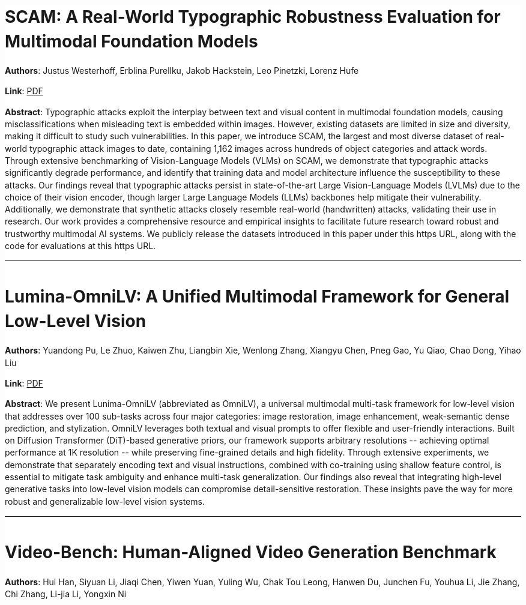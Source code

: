 # SCAM: A Real-World Typographic Robustness Evaluation for Multimodal Foundation Models 

**Authors**: Justus Westerhoff, Erblina Purellku, Jakob Hackstein, Leo Pinetzki, Lorenz Hufe  

**Link**: [PDF](https://arxiv.org/pdf/2504.04893)  

**Abstract**: Typographic attacks exploit the interplay between text and visual content in multimodal foundation models, causing misclassifications when misleading text is embedded within images. However, existing datasets are limited in size and diversity, making it difficult to study such vulnerabilities. In this paper, we introduce SCAM, the largest and most diverse dataset of real-world typographic attack images to date, containing 1,162 images across hundreds of object categories and attack words. Through extensive benchmarking of Vision-Language Models (VLMs) on SCAM, we demonstrate that typographic attacks significantly degrade performance, and identify that training data and model architecture influence the susceptibility to these attacks. Our findings reveal that typographic attacks persist in state-of-the-art Large Vision-Language Models (LVLMs) due to the choice of their vision encoder, though larger Large Language Models (LLMs) backbones help mitigate their vulnerability. Additionally, we demonstrate that synthetic attacks closely resemble real-world (handwritten) attacks, validating their use in research. Our work provides a comprehensive resource and empirical insights to facilitate future research toward robust and trustworthy multimodal AI systems. We publicly release the datasets introduced in this paper under this https URL, along with the code for evaluations at this https URL. 

---
# Lumina-OmniLV: A Unified Multimodal Framework for General Low-Level Vision 

**Authors**: Yuandong Pu, Le Zhuo, Kaiwen Zhu, Liangbin Xie, Wenlong Zhang, Xiangyu Chen, Pneg Gao, Yu Qiao, Chao Dong, Yihao Liu  

**Link**: [PDF](https://arxiv.org/pdf/2504.04903)  

**Abstract**: We present Lunima-OmniLV (abbreviated as OmniLV), a universal multimodal multi-task framework for low-level vision that addresses over 100 sub-tasks across four major categories: image restoration, image enhancement, weak-semantic dense prediction, and stylization. OmniLV leverages both textual and visual prompts to offer flexible and user-friendly interactions. Built on Diffusion Transformer (DiT)-based generative priors, our framework supports arbitrary resolutions -- achieving optimal performance at 1K resolution -- while preserving fine-grained details and high fidelity. Through extensive experiments, we demonstrate that separately encoding text and visual instructions, combined with co-training using shallow feature control, is essential to mitigate task ambiguity and enhance multi-task generalization. Our findings also reveal that integrating high-level generative tasks into low-level vision models can compromise detail-sensitive restoration. These insights pave the way for more robust and generalizable low-level vision systems. 

---
# Video-Bench: Human-Aligned Video Generation Benchmark 

**Authors**: Hui Han, Siyuan Li, Jiaqi Chen, Yiwen Yuan, Yuling Wu, Chak Tou Leong, Hanwen Du, Junchen Fu, Youhua Li, Jie Zhang, Chi Zhang, Li-jia Li, Yongxin Ni  
